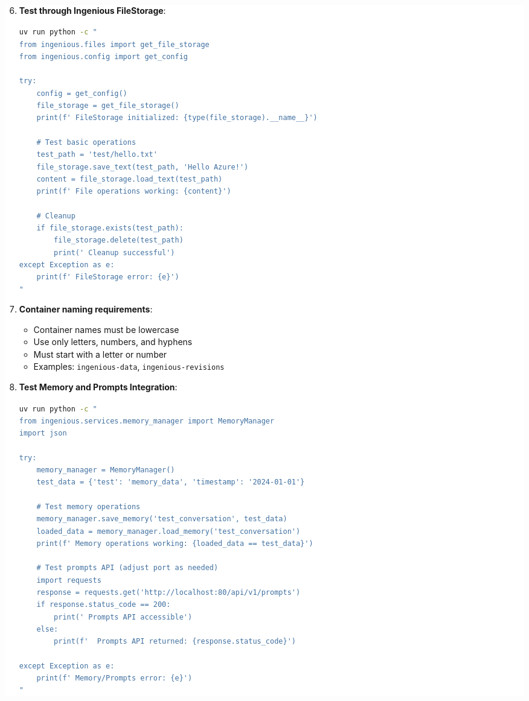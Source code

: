 6. **Test through Ingenious FileStorage**:
   ```bash
   uv run python -c "
   from ingenious.files import get_file_storage
   from ingenious.config import get_config

   try:
       config = get_config()
       file_storage = get_file_storage()
       print(f' FileStorage initialized: {type(file_storage).__name__}')

       # Test basic operations
       test_path = 'test/hello.txt'
       file_storage.save_text(test_path, 'Hello Azure!')
       content = file_storage.load_text(test_path)
       print(f' File operations working: {content}')

       # Cleanup
       if file_storage.exists(test_path):
           file_storage.delete(test_path)
           print(' Cleanup successful')
   except Exception as e:
       print(f' FileStorage error: {e}')
   "
   ```

7. **Container naming requirements**:
   - Container names must be lowercase
   - Use only letters, numbers, and hyphens
   - Must start with a letter or number
   - Examples: `ingenious-data`, `ingenious-revisions`

8. **Test Memory and Prompts Integration**:
   ```bash
   uv run python -c "
   from ingenious.services.memory_manager import MemoryManager
   import json

   try:
       memory_manager = MemoryManager()
       test_data = {'test': 'memory_data', 'timestamp': '2024-01-01'}

       # Test memory operations
       memory_manager.save_memory('test_conversation', test_data)
       loaded_data = memory_manager.load_memory('test_conversation')
       print(f' Memory operations working: {loaded_data == test_data}')

       # Test prompts API (adjust port as needed)
       import requests
       response = requests.get('http://localhost:80/api/v1/prompts')
       if response.status_code == 200:
           print(' Prompts API accessible')
       else:
           print(f'  Prompts API returned: {response.status_code}')

   except Exception as e:
       print(f' Memory/Prompts error: {e}')
   "
   ```
